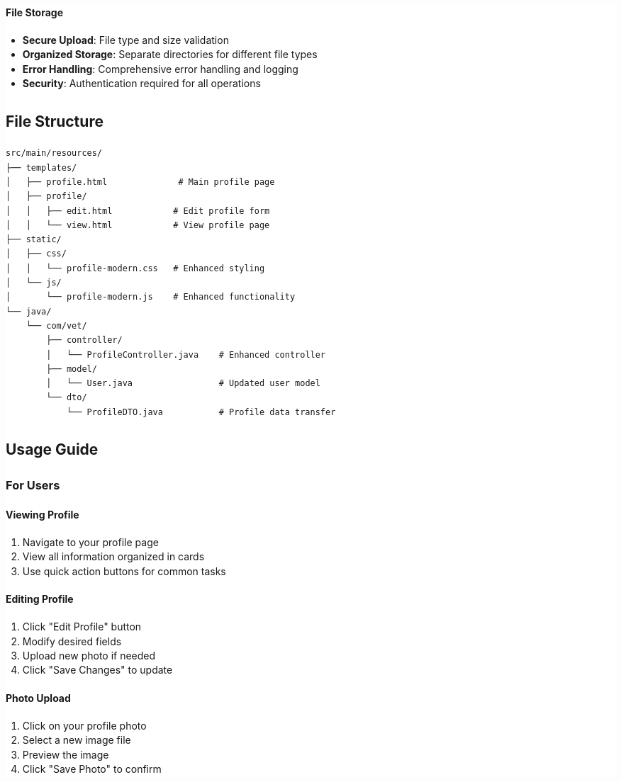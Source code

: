 
#### File Storage
- **Secure Upload**: File type and size validation
- **Organized Storage**: Separate directories for different file types
- **Error Handling**: Comprehensive error handling and logging
- **Security**: Authentication required for all operations

## File Structure

```
src/main/resources/
├── templates/
│   ├── profile.html              # Main profile page
│   ├── profile/
│   │   ├── edit.html            # Edit profile form
│   │   └── view.html            # View profile page
├── static/
│   ├── css/
│   │   └── profile-modern.css   # Enhanced styling
│   └── js/
│       └── profile-modern.js    # Enhanced functionality
└── java/
    └── com/vet/
        ├── controller/
        │   └── ProfileController.java    # Enhanced controller
        ├── model/
        │   └── User.java                 # Updated user model
        └── dto/
            └── ProfileDTO.java           # Profile data transfer
```

## Usage Guide

### For Users

#### Viewing Profile
1. Navigate to your profile page
2. View all information organized in cards
3. Use quick action buttons for common tasks

#### Editing Profile
1. Click "Edit Profile" button
2. Modify desired fields
3. Upload new photo if needed
4. Click "Save Changes" to update

#### Photo Upload
1. Click on your profile photo
2. Select a new image file
3. Preview the image
4. Click "Save Photo" to confirm
